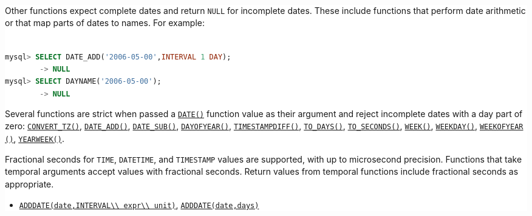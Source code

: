 Other functions expect complete dates and return
`NULL` for incomplete dates. These include
functions that perform date arithmetic or that map parts of dates
to names. For example:


``` sql

mysql> SELECT DATE_ADD('2006-05-00',INTERVAL 1 DAY);
        -> NULL
mysql> SELECT DAYNAME('2006-05-00');
        -> NULL
```

Several functions are strict when passed a
[`DATE()`](https://dev.mysql.com/doc/refman/8.0/en/date-and-time-functions.html#function_date) function value as their
argument and reject incomplete dates with a day part of zero:
[`CONVERT_TZ()`](https://dev.mysql.com/doc/refman/8.0/en/date-and-time-functions.html#function_convert-tz),
[`DATE_ADD()`](https://dev.mysql.com/doc/refman/8.0/en/date-and-time-functions.html#function_date-add),
[`DATE_SUB()`](https://dev.mysql.com/doc/refman/8.0/en/date-and-time-functions.html#function_date-sub),
[`DAYOFYEAR()`](https://dev.mysql.com/doc/refman/8.0/en/date-and-time-functions.html#function_dayofyear),
[`TIMESTAMPDIFF()`](https://dev.mysql.com/doc/refman/8.0/en/date-and-time-functions.html#function_timestampdiff),
[`TO_DAYS()`](https://dev.mysql.com/doc/refman/8.0/en/date-and-time-functions.html#function_to-days),
[`TO_SECONDS()`](https://dev.mysql.com/doc/refman/8.0/en/date-and-time-functions.html#function_to-seconds),
[`WEEK()`](https://dev.mysql.com/doc/refman/8.0/en/date-and-time-functions.html#function_week),
[`WEEKDAY()`](https://dev.mysql.com/doc/refman/8.0/en/date-and-time-functions.html#function_weekday),
[`WEEKOFYEAR()`](https://dev.mysql.com/doc/refman/8.0/en/date-and-time-functions.html#function_weekofyear),
[`YEARWEEK()`](https://dev.mysql.com/doc/refman/8.0/en/date-and-time-functions.html#function_yearweek).


Fractional seconds for `TIME`,
`DATETIME`, and `TIMESTAMP`
values are supported, with up to microsecond precision. Functions
that take temporal arguments accept values with fractional
seconds. Return values from temporal functions include fractional
seconds as appropriate.

- [`ADDDATE(date,INTERVAL\\
            expr\\
            unit)`](https://dev.mysql.com/doc/refman/8.0/en/date-and-time-functions.html#function_adddate),
[`ADDDATE(date,days)`](https://dev.mysql.com/doc/refman/8.0/en/date-and-time-functions.html#function_adddate)

